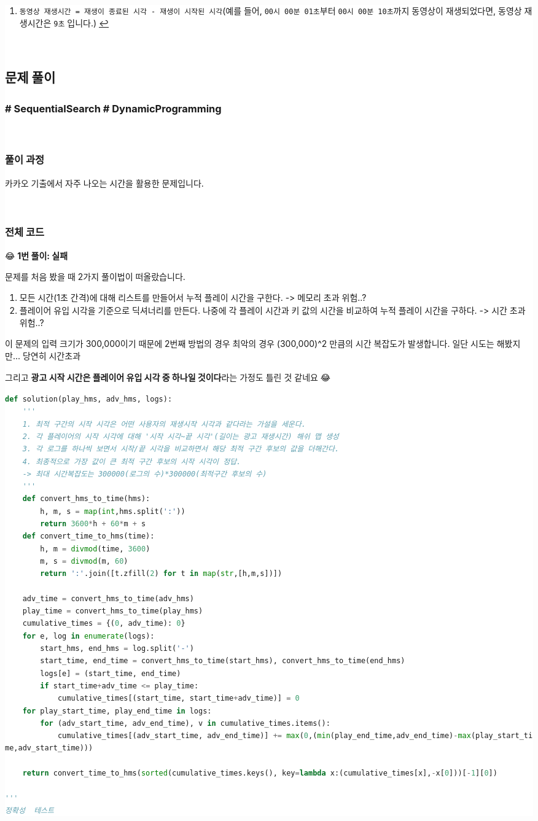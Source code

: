 1. `동영상 재생시간 = 재생이 종료된 시각 - 재생이 시작된 시각`(예를 들어, `00시 00분 01초`부터 `00시 00분 10초`까지 동영상이 재생되었다면, 동영상 재생시간은 `9초` 입니다.) [↩](https://programmers.co.kr/learn/courses/30/lessons/72414#fnref1)

<br>

## 문제 풀이

### \# SequentialSearch \# DynamicProgramming

<br>

### 풀이 과정

카카오 기출에서 자주 나오는 시간을 활용한 문제입니다. 



<br>

### 전체 코드

😂 **1번 풀이: 실패**

문제를 처음 봤을 때 2가지 풀이법이 떠올랐습니다. 

1. 모든 시간(1초 간격)에 대해 리스트를 만들어서 누적 플레이 시간을 구한다. -> 메모리 초과 위험..?
2. 플레이어 유입 시각을 기준으로 딕셔너리를 만든다. 나중에 각 플레이 시간과 키 값의 시간을 비교하여 누적 플레이 시간을 구하다. -> 시간 초과 위험..?

이 문제의 입력 크기가 300,000이기 때문에 2번째 방법의 경우 최악의 경우 (300,000)^2 만큼의 시간 복잡도가 발생합니다. 일단 시도는 해봤지만... 당연히 시간초과

그리고 **광고 시작 시간은 플레이어 유입 시각 중 하나일 것이다**라는 가정도 틀린 것 같네요 😂

```python
def solution(play_hms, adv_hms, logs):
    '''
    1. 최적 구간의 시작 시각은 어떤 사용자의 재생시작 시각과 같다라는 가설을 세운다. 
    2. 각 플레이어의 시작 시각에 대해 '시작 시각~끝 시각'(길이는 광고 재생시간) 해쉬 맵 생성
    3. 각 로그를 하나씩 보면서 시작/끝 시각을 비교하면서 해당 최적 구간 후보의 값을 더해간다. 
    4. 최종적으로 가장 값이 큰 최적 구간 후보의 시작 시각이 정답.
    -> 최대 시간복잡도는 300000(로그의 수)*300000(최적구간 후보의 수)
    '''
    def convert_hms_to_time(hms):
        h, m, s = map(int,hms.split(':'))    
        return 3600*h + 60*m + s
    def convert_time_to_hms(time):
        h, m = divmod(time, 3600)
        m, s = divmod(m, 60)
        return ':'.join([t.zfill(2) for t in map(str,[h,m,s])])

    adv_time = convert_hms_to_time(adv_hms)
    play_time = convert_hms_to_time(play_hms)
    cumulative_times = {(0, adv_time): 0}
    for e, log in enumerate(logs):
        start_hms, end_hms = log.split('-')
        start_time, end_time = convert_hms_to_time(start_hms), convert_hms_to_time(end_hms)
        logs[e] = (start_time, end_time)
        if start_time+adv_time <= play_time:
            cumulative_times[(start_time, start_time+adv_time)] = 0
    for play_start_time, play_end_time in logs:
        for (adv_start_time, adv_end_time), v in cumulative_times.items():
            cumulative_times[(adv_start_time, adv_end_time)] += max(0,(min(play_end_time,adv_end_time)-max(play_start_time,adv_start_time)))

    return convert_time_to_hms(sorted(cumulative_times.keys(), key=lambda x:(cumulative_times[x],-x[0]))[-1][0])

'''
정확성  테스트
```